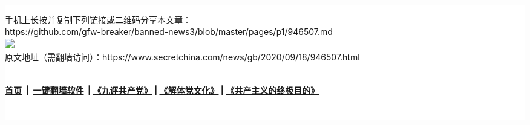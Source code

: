   </div>
 </p>
</div>

<hr/>
手机上长按并复制下列链接或二维码分享本文章：<br/>
https://github.com/gfw-breaker/banned-news3/blob/master/pages/p1/946507.md <br/>
<a href='https://github.com/gfw-breaker/banned-news3/blob/master/pages/p1/946507.md'><img src='https://github.com/gfw-breaker/banned-news3/blob/master/pages/p1/946507.md.png'/></a> <br/>
原文地址（需翻墙访问）：https://www.secretchina.com/news/gb/2020/09/18/946507.html


------------------------
#### [首页](https://github.com/gfw-breaker/banned-news3/blob/master/README.md) &nbsp;|&nbsp; [一键翻墙软件](https://github.com/gfw-breaker/nogfw/blob/master/README.md) &nbsp;| [《九评共产党》](https://github.com/gfw-breaker/9ping.md/blob/master/README.md#九评之一评共产党是什么) | [《解体党文化》](https://github.com/gfw-breaker/jtdwh.md/blob/master/README.md) | [《共产主义的终极目的》](https://github.com/gfw-breaker/gczydzjmd.md/blob/master/README.md)


<img src='http://gfw-breaker.win/banned-news3/pages/p1/946507.md' width='0px' height='0px'/>